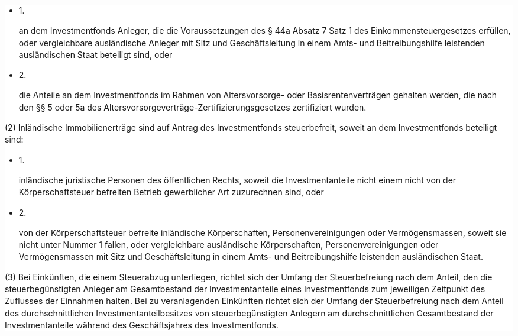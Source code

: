   - 1\.
    
    <div>
    
    an dem Investmentfonds Anleger, die die Voraussetzungen des § 44a
    Absatz 7 Satz 1 des Einkommensteuergesetzes erfüllen, oder
    vergleichbare ausländische Anleger mit Sitz und Geschäftsleitung in
    einem Amts- und Beitreibungshilfe leistenden ausländischen Staat
    beteiligt sind, oder
    
    </div>

  - 2\.
    
    <div>
    
    die Anteile an dem Investmentfonds im Rahmen von Altersvorsorge-
    oder Basisrentenverträgen gehalten werden, die nach den §§ 5 oder 5a
    des Altersvorsorgeverträge-Zertifizierungsgesetzes zertifiziert
    wurden.
    
    </div>

</div>

<div class="jurAbsatz">

(2) Inländische Immobilienerträge sind auf Antrag des Investmentfonds
steuerbefreit, soweit an dem Investmentfonds beteiligt sind:

  - 1\.
    
    <div>
    
    inländische juristische Personen des öffentlichen Rechts, soweit die
    Investmentanteile nicht einem nicht von der Körperschaftsteuer
    befreiten Betrieb gewerblicher Art zuzurechnen sind, oder
    
    </div>

  - 2\.
    
    <div>
    
    von der Körperschaftsteuer befreite inländische Körperschaften,
    Personenvereinigungen oder Vermögensmassen, soweit sie nicht unter
    Nummer 1 fallen, oder vergleichbare ausländische Körperschaften,
    Personenvereinigungen oder Vermögensmassen mit Sitz und
    Geschäftsleitung in einem Amts- und Beitreibungshilfe leistenden
    ausländischen Staat.
    
    </div>

</div>

<div class="jurAbsatz">

(3) Bei Einkünften, die einem Steuerabzug unterliegen, richtet sich der
Umfang der Steuerbefreiung nach dem Anteil, den die steuerbegünstigten
Anleger am Gesamtbestand der Investmentanteile eines Investmentfonds zum
jeweiligen Zeitpunkt des Zuflusses der Einnahmen halten. Bei zu
veranlagenden Einkünften richtet sich der Umfang der Steuerbefreiung
nach dem Anteil des durchschnittlichen Investmentanteilbesitzes von
steuerbegünstigten Anlegern am durchschnittlichen Gesamtbestand der
Investmentanteile während des Geschäftsjahres des Investmentfonds.
